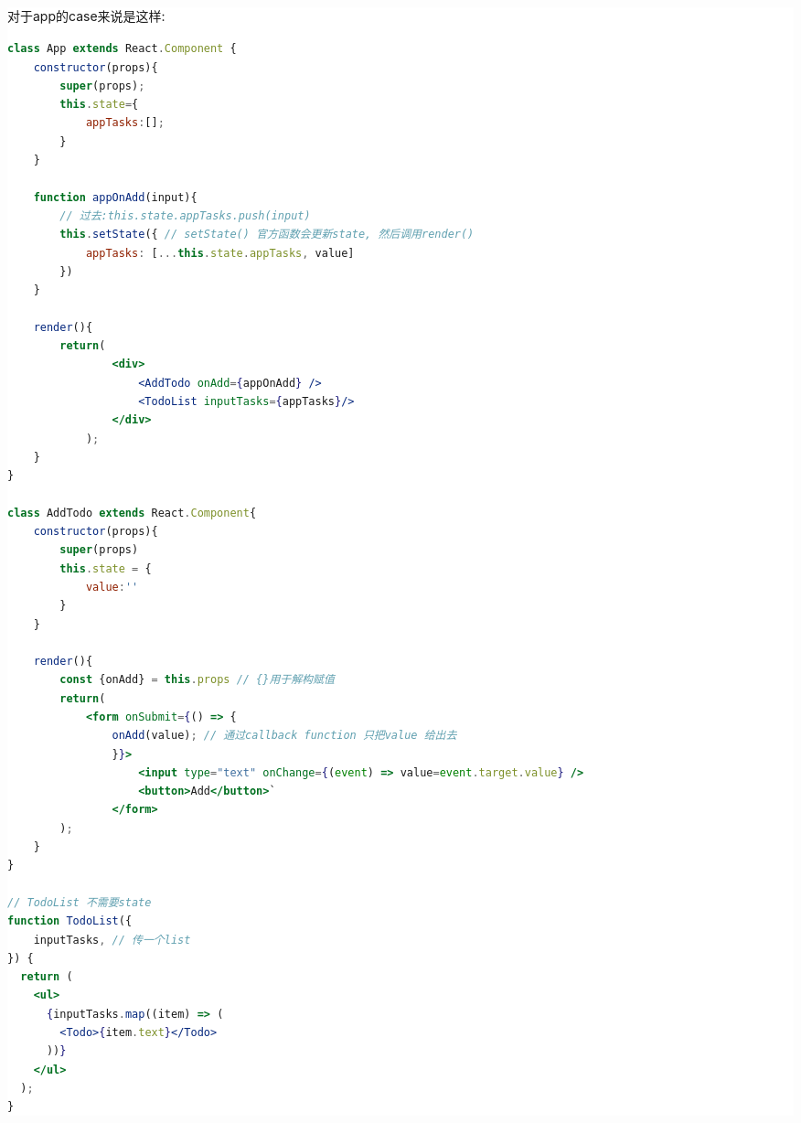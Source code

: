 ```jsx
```

对于app的case来说是这样:

```jsx
class App extends React.Component {
	constructor(props){
		super(props);
		this.state={
			appTasks:[];
		}
	}

	function appOnAdd(input){
		// 过去:this.state.appTasks.push(input)
		this.setState({ // setState() 官方函数会更新state, 然后调用render()
			appTasks: [...this.state.appTasks, value] 
		})
	}

	render(){
		return(
    			<div>
     			 	<AddTodo onAdd={appOnAdd} /> 
      				<TodoList inputTasks={appTasks}/>
    			</div>
  			);
	}
}

class AddTodo extends React.Component{
	constructor(props){
		super(props)
		this.state = {
			value:''
		}
	}

	render(){
		const {onAdd} = this.props // {}用于解构赋值
		return(
			<form onSubmit={() => {
				onAdd(value); // 通过callback function 只把value 给出去
    			}}>
      				<input type="text" onChange={(event) => value=event.target.value} />
     				<button>Add</button>`
    			</form>
		);
	}
}

// TodoList 不需要state
function TodoList({
	inputTasks, // 传一个list
}) {
  return (
    <ul>
      {inputTasks.map((item) => (
        <Todo>{item.text}</Todo>
      ))}
    </ul>
  );
}
```
